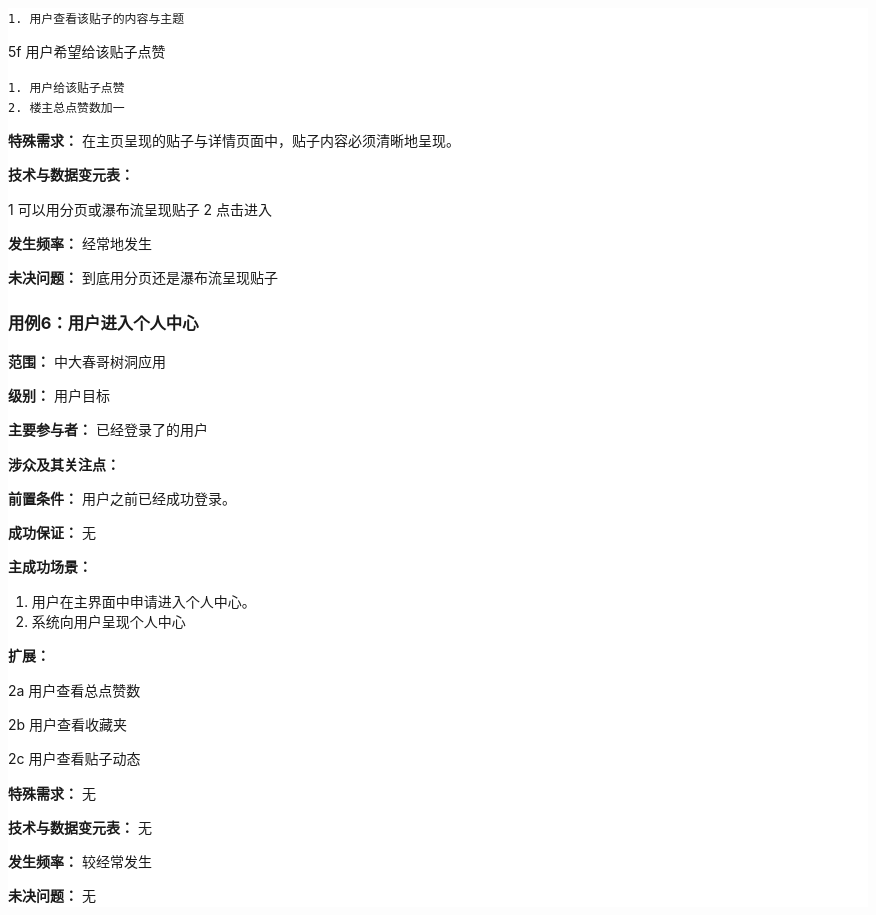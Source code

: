     1. 用户查看该贴子的内容与主题

5f 用户希望给该贴子点赞

    1. 用户给该贴子点赞
    2. 楼主总点赞数加一

**特殊需求：** 在主页呈现的贴子与详情页面中，贴子内容必须清晰地呈现。

**技术与数据变元表：**

1 可以用分页或瀑布流呈现贴子
2 点击进入

**发生频率：** 经常地发生

**未决问题：** 到底用分页还是瀑布流呈现贴子

### 用例6：用户进入个人中心
**范围：** 中大春哥树洞应用

**级别：** 用户目标

**主要参与者：** 已经登录了的用户

**涉众及其关注点：**

**前置条件：** 用户之前已经成功登录。

**成功保证：** 无

**主成功场景：**

1. 用户在主界面中申请进入个人中心。
2. 系统向用户呈现个人中心

**扩展：**

2a 用户查看总点赞数

2b 用户查看收藏夹

2c 用户查看贴子动态

**特殊需求：** 无

**技术与数据变元表：** 无

**发生频率：** 较经常发生

**未决问题：** 无